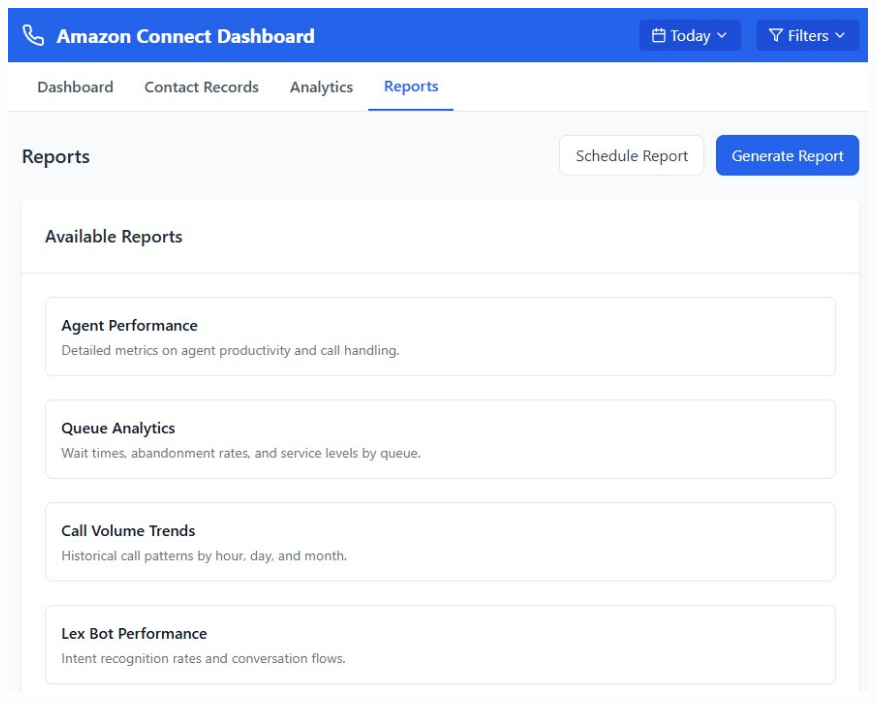 ![](https://github.com/rodneypuplampu/site-reliability-engineering-best-practices/blob/main/aws/amazon-connect/monitoring/src/images/ac-dashboard8.jpg)